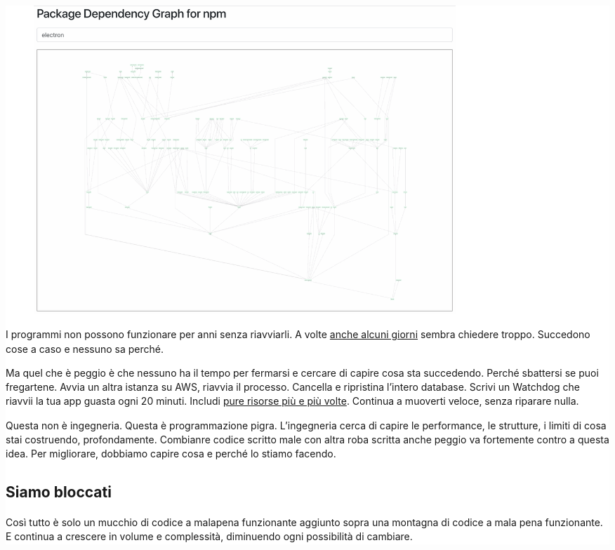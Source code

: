 <figure><img src="../dependencies.gif" height="440"></figure>

I programmi non possono funzionare per anni senza riavviarli. A volte [anche alcuni giorni](https://docs.gitlab.com/ee/administration/operations/unicorn.html#unicorn-worker-killer) sembra chiedere troppo. Succedono cose a caso e nessuno sa perché.

Ma quel che è peggio è che nessuno ha il tempo per fermarsi e cercare di capire cosa sta succedendo. Perché sbattersi se puoi fregartene. Avvia un altra istanza su AWS, riavvia il processo. Cancella e ripristina l’intero database. Scrivi un Watchdog che riavvii la tua app guasta ogni 20 minuti. Includi [pure risorse più e più volte](https://blog.timac.org/2017/0410-analysis-of-the-facebook-app-for-ios-v-87-0/). Continua a muoverti veloce, senza riparare nulla.

Questa non è ingegneria. Questa è programmazione pigra.  L’ingegneria cerca di capire le performance, le strutture, i limiti di cosa stai costruendo, profondamente. Combianre codice scritto male con altra roba scritta anche peggio va fortemente contro a questa idea. Per migliorare, dobbiamo capire cosa e perché lo stiamo facendo.

## Siamo bloccati

Così tutto è solo un mucchio di codice a malapena funzionante aggiunto sopra una montagna di codice a mala pena funzionante. E continua a crescere in volume e complessità, diminuendo ogni possibilità di cambiare.

